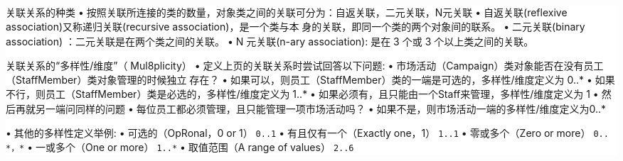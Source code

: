 关联关系的种类
• 按照关联所连接的类的数量，对象类之间的关联可分为：⾃返关联，⼆元关联，N元关联
• ⾃返关联(reflexive association)⼜称递归关联(recursive association)，是⼀个类与本
⾝的关联，即同⼀个类的两个对象间的联系。
• ⼆元关联(binary association) ：⼆元关联是在两个类之间的关联。
• N 元关联(n-ary association): 是在 3 个或 3 个以上类之间的关联。

关联关系的“多样性/维度”（	Mul8plicity）
• 定义上页的关联关系时尝试回答以下问题:
• 市场活动（Campaign）类对象能否在没有员工（StaffMember）类对象管理的时候独立
存在？
• 如果可以，则员工（StaffMember）类的一端是可选的，多样性/维度定义为 0..*
• 如果不行，则员工（StaffMember）类是必选的，多样性/维度定义为 1..*
• 如果必须有，且只能由一个Staff来管理，多样性/维度定义为 1
• 然后再就另一端问同样的问题
• 每位员工都必须管理，且只能管理一项市场活动吗？
• 如果不是，则市场活动一端的多样性/维度定义为0..*

• 其他的多样性定义举例:
• 可选的（OpRonal，0	or	1） `0..1`
• 有且仅有一个（Exactly	one，1） `1..1`
• 零或多个（Zero	or	more） `0..*，*`
• 一或多个（One	or	more） `1..*`
• 取值范围（A	range	of	values） `2..6`
